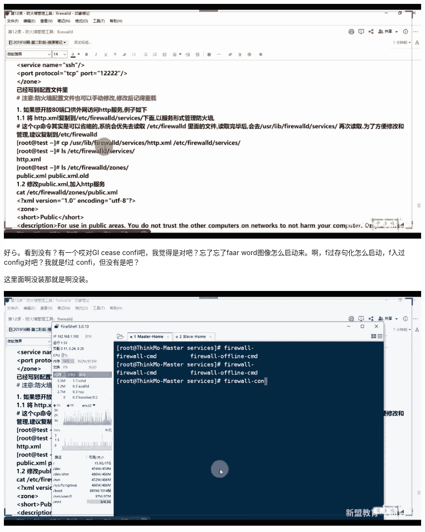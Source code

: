 ![](img/d9cd05075626502eb92689c75683872c_98.png)

好ら。看到没有？有一个哎对GI cease confi吧，我觉得是对吧？忘了忘了faar word图像怎么启动来。啊，f过存句化怎么启动，f入过config对吧？我就是f过 confi，但没有是吧？

这里面啊没装那就是啊没装。

![](img/d9cd05075626502eb92689c75683872c_100.png)

